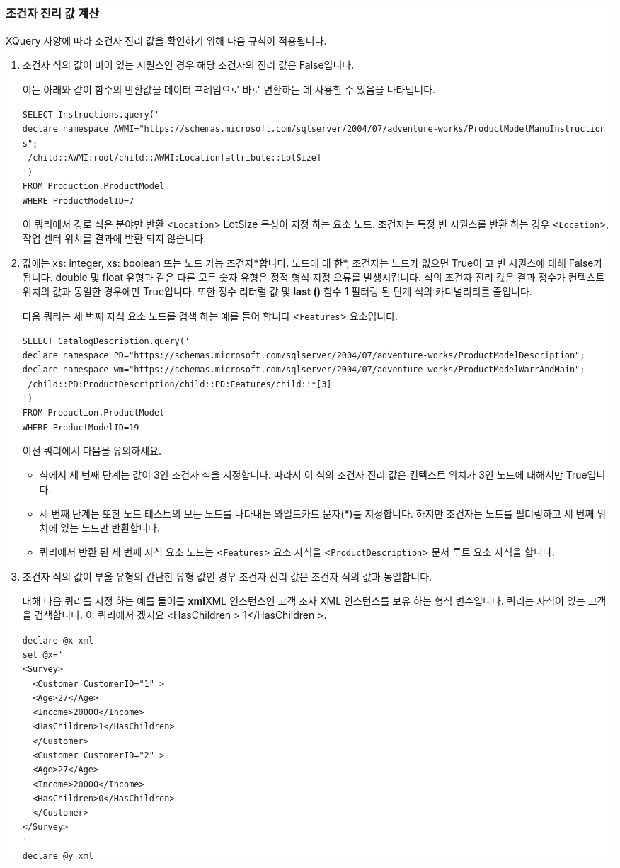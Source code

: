 ### <a name="computing-predicate-truth-values"></a>조건자 진리 값 계산  
 XQuery 사양에 따라 조건자 진리 값을 확인하기 위해 다음 규칙이 적용됩니다.  
  
1.  조건자 식의 값이 비어 있는 시퀀스인 경우 해당 조건자의 진리 값은 False입니다.  
  
     이는 아래와 같이 함수의 반환값을 데이터 프레임으로 바로 변환하는 데 사용할 수 있음을 나타냅니다.  
  
    ```  
    SELECT Instructions.query('  
    declare namespace AWMI="https://schemas.microsoft.com/sqlserver/2004/07/adventure-works/ProductModelManuInstructions";  
     /child::AWMI:root/child::AWMI:Location[attribute::LotSize]  
    ')  
    FROM Production.ProductModel  
    WHERE ProductModelID=7  
    ```  
  
     이 쿼리에서 경로 식은 분야만 반환 <`Location`> LotSize 특성이 지정 하는 요소 노드. 조건자는 특정 빈 시퀀스를 반환 하는 경우 <`Location`>, 작업 센터 위치를 결과에 반환 되지 않습니다.  
  
2.  값에는 xs: integer, xs: boolean 또는 노드 가능 조건자\*합니다. 노드에 대 한\*, 조건자는 노드가 없으면 True이 고 빈 시퀀스에 대해 False가 됩니다. double 및 float 유형과 같은 다른 모든 숫자 유형은 정적 형식 지정 오류를 발생시킵니다. 식의 조건자 진리 값은 결과 정수가 컨텍스트 위치의 값과 동일한 경우에만 True입니다. 또한 정수 리터럴 값 및 **last ()** 함수 1 필터링 된 단계 식의 카디널리티를 줄입니다.  
  
     다음 쿼리는 세 번째 자식 요소 노드를 검색 하는 예를 들어 합니다 <`Features`> 요소입니다.  
  
    ```  
    SELECT CatalogDescription.query('  
    declare namespace PD="https://schemas.microsoft.com/sqlserver/2004/07/adventure-works/ProductModelDescription";  
    declare namespace wm="https://schemas.microsoft.com/sqlserver/2004/07/adventure-works/ProductModelWarrAndMain";  
     /child::PD:ProductDescription/child::PD:Features/child::*[3]  
    ')  
    FROM Production.ProductModel  
    WHERE ProductModelID=19  
    ```  
  
     이전 쿼리에서 다음을 유의하세요.  
  
    -   식에서 세 번째 단계는 값이 3인 조건자 식을 지정합니다. 따라서 이 식의 조건자 진리 값은 컨텍스트 위치가 3인 노드에 대해서만 True입니다.  
  
    -   세 번째 단계는 또한 노드 테스트의 모든 노드를 나타내는 와일드카드 문자(*)를 지정합니다. 하지만 조건자는 노드를 필터링하고 세 번째 위치에 있는 노드만 반환합니다.  
  
    -   쿼리에서 반환 된 세 번째 자식 요소 노드는 <`Features`> 요소 자식을 <`ProductDescription`> 문서 루트 요소 자식을 합니다.  
  
3.  조건자 식의 값이 부울 유형의 간단한 유형 값인 경우 조건자 진리 값은 조건자 식의 값과 동일합니다.  
  
     대해 다음 쿼리를 지정 하는 예를 들어를 **xml**XML 인스턴스인 고객 조사 XML 인스턴스를 보유 하는 형식 변수입니다. 쿼리는 자식이 있는 고객을 검색합니다. 이 쿼리에서 겠지요 \<HasChildren > 1\</HasChildren >.  
  
    ```  
    declare @x xml  
    set @x='  
    <Survey>  
      <Customer CustomerID="1" >  
      <Age>27</Age>  
      <Income>20000</Income>  
      <HasChildren>1</HasChildren>  
      </Customer>  
      <Customer CustomerID="2" >  
      <Age>27</Age>  
      <Income>20000</Income>  
      <HasChildren>0</HasChildren>  
      </Customer>  
    </Survey>  
    '  
    declare @y xml  